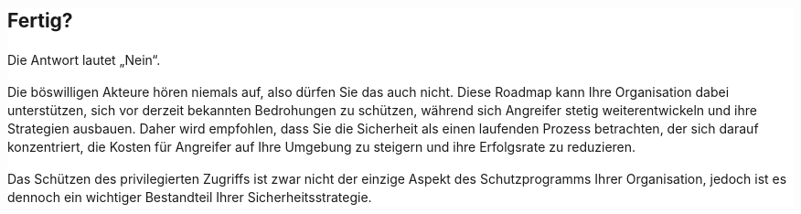 ## <a name="am-i-done"></a>Fertig?

Die Antwort lautet „Nein“.

Die böswilligen Akteure hören niemals auf, also dürfen Sie das auch nicht. Diese Roadmap kann Ihre Organisation dabei unterstützen, sich vor derzeit bekannten Bedrohungen zu schützen, während sich Angreifer stetig weiterentwickeln und ihre Strategien ausbauen. Daher wird empfohlen, dass Sie die Sicherheit als einen laufenden Prozess betrachten, der sich darauf konzentriert, die Kosten für Angreifer auf Ihre Umgebung zu steigern und ihre Erfolgsrate zu reduzieren.

Das Schützen des privilegierten Zugriffs ist zwar nicht der einzige Aspekt des Schutzprogramms Ihrer Organisation, jedoch ist es dennoch ein wichtiger Bestandteil Ihrer Sicherheitsstrategie.
